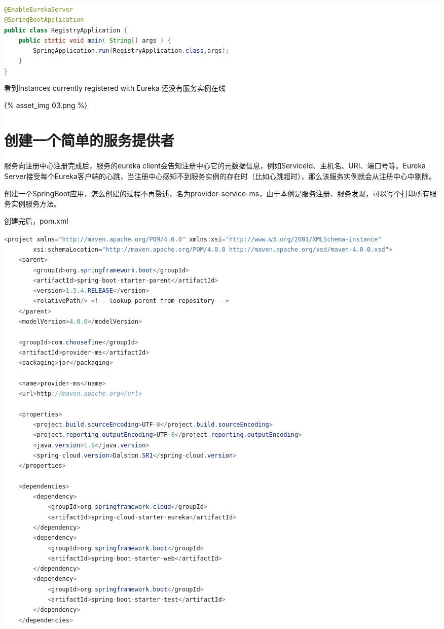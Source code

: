 ```java
@EnableEurekaServer
@SpringBootApplication
public class RegistryApplication {
    public static void main( String[] args ) {
        SpringApplication.run(RegistryApplication.class,args);
    }
}
```



看到Instances currently registered with Eureka 还没有服务实例在线

{% asset_img 03.png  %}

# 创建一个简单的服务提供者

服务向注册中心注册完成后，服务的eureka client会告知注册中心它的元数据信息，例如ServiceId、主机名、URI、端口号等。Eureka Server接受每个Eureka客户端的心跳，当注册中心感知不到服务实例的存在时（比如心跳超时），那么该服务实例就会从注册中心中剔除。

创建一个SpringBoot应用，怎么创建的过程不再赘述，名为provider-service-ms，由于本例是服务注册、服务发现，可以写个打印所有服务实例服务方法。

创建完后，pom.xml

```java
<project xmlns="http://maven.apache.org/POM/4.0.0" xmlns:xsi="http://www.w3.org/2001/XMLSchema-instance"
        xsi:schemaLocation="http://maven.apache.org/POM/4.0.0 http://maven.apache.org/xsd/maven-4.0.0.xsd">
    <parent>
        <groupId>org.springframework.boot</groupId>
        <artifactId>spring-boot-starter-parent</artifactId>
        <version>1.5.4.RELEASE</version>
        <relativePath/> <!-- lookup parent from repository -->
    </parent>
    <modelVersion>4.0.0</modelVersion>

    <groupId>com.choosefine</groupId>
    <artifactId>provider-ms</artifactId>
    <packaging>jar</packaging>

    <name>provider-ms</name>
    <url>http://maven.apache.org</url>

    <properties>
        <project.build.sourceEncoding>UTF-8</project.build.sourceEncoding>
        <project.reporting.outputEncoding>UTF-8</project.reporting.outputEncoding>
        <java.version>1.8</java.version>
        <spring-cloud.version>Dalston.SR1</spring-cloud.version>
    </properties>

    <dependencies>
        <dependency>
            <groupId>org.springframework.cloud</groupId>
            <artifactId>spring-cloud-starter-eureka</artifactId>
        </dependency>
        <dependency>
            <groupId>org.springframework.boot</groupId>
            <artifactId>spring-boot-starter-web</artifactId>
        </dependency>
        <dependency>
            <groupId>org.springframework.boot</groupId>
            <artifactId>spring-boot-starter-test</artifactId>
        </dependency>
    </dependencies>

```